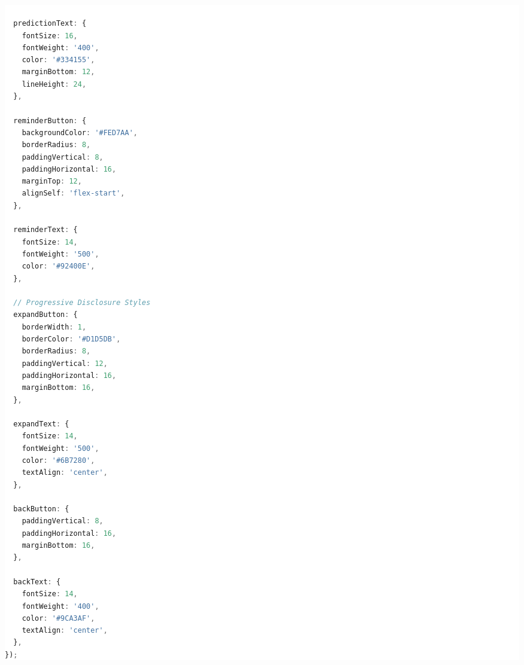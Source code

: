 ```typescript

  predictionText: {
    fontSize: 16,
    fontWeight: '400',
    color: '#334155',
    marginBottom: 12,
    lineHeight: 24,
  },

  reminderButton: {
    backgroundColor: '#FED7AA',
    borderRadius: 8,
    paddingVertical: 8,
    paddingHorizontal: 16,
    marginTop: 12,
    alignSelf: 'flex-start',
  },

  reminderText: {
    fontSize: 14,
    fontWeight: '500',
    color: '#92400E',
  },

  // Progressive Disclosure Styles
  expandButton: {
    borderWidth: 1,
    borderColor: '#D1D5DB',
    borderRadius: 8,
    paddingVertical: 12,
    paddingHorizontal: 16,
    marginBottom: 16,
  },

  expandText: {
    fontSize: 14,
    fontWeight: '500',
    color: '#6B7280',
    textAlign: 'center',
  },

  backButton: {
    paddingVertical: 8,
    paddingHorizontal: 16,
    marginBottom: 16,
  },

  backText: {
    fontSize: 14,
    fontWeight: '400',
    color: '#9CA3AF',
    textAlign: 'center',
  },
});
```
